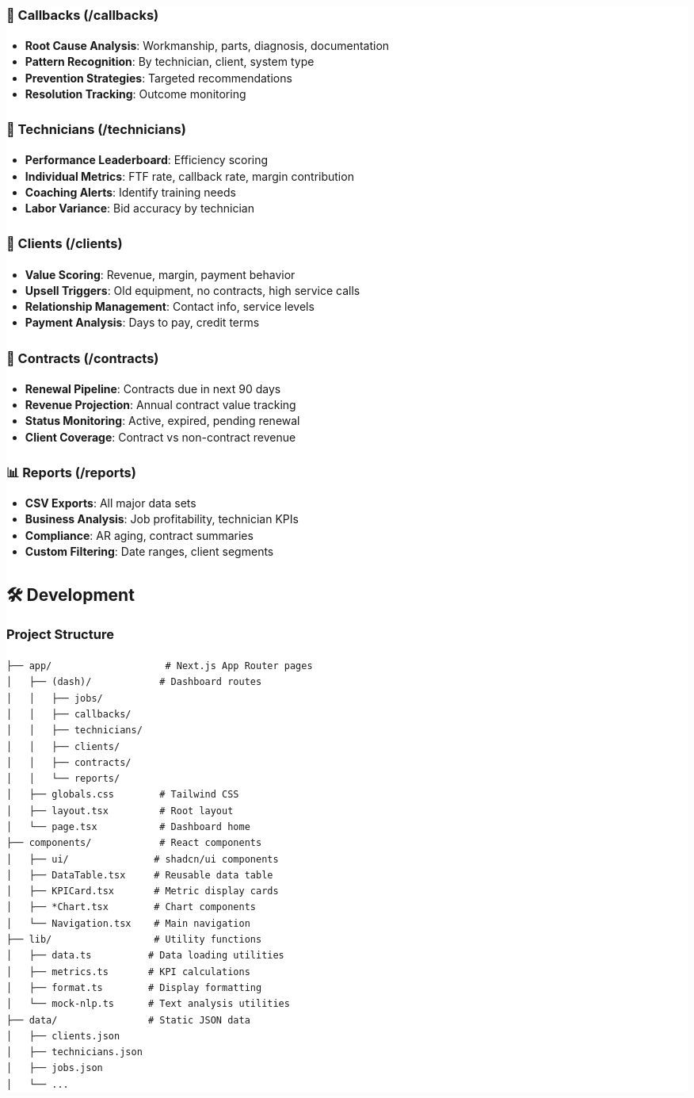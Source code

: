### 🔄 Callbacks (/callbacks)
- **Root Cause Analysis**: Workmanship, parts, diagnosis, documentation
- **Pattern Recognition**: By technician, client, system type
- **Prevention Strategies**: Targeted recommendations
- **Resolution Tracking**: Outcome monitoring

### 👥 Technicians (/technicians)
- **Performance Leaderboard**: Efficiency scoring
- **Individual Metrics**: FTF rate, callback rate, margin contribution
- **Coaching Alerts**: Identify training needs
- **Labor Variance**: Bid accuracy by technician

### 🏢 Clients (/clients)
- **Value Scoring**: Revenue, margin, payment behavior
- **Upsell Triggers**: Old equipment, no contracts, high service calls  
- **Relationship Management**: Contact info, service levels
- **Payment Analysis**: Days to pay, credit terms

### 📄 Contracts (/contracts)
- **Renewal Pipeline**: Contracts due in next 90 days
- **Revenue Projection**: Annual contract value tracking
- **Status Monitoring**: Active, expired, pending renewal
- **Client Coverage**: Contract vs non-contract revenue

### 📊 Reports (/reports)
- **CSV Exports**: All major data sets
- **Business Analysis**: Job profitability, technician KPIs
- **Compliance**: AR aging, contract summaries
- **Custom Filtering**: Date ranges, client segments

## 🛠️ Development

### Project Structure

```
├── app/                    # Next.js App Router pages
│   ├── (dash)/            # Dashboard routes
│   │   ├── jobs/
│   │   ├── callbacks/  
│   │   ├── technicians/
│   │   ├── clients/
│   │   ├── contracts/
│   │   └── reports/
│   ├── globals.css        # Tailwind CSS
│   ├── layout.tsx         # Root layout
│   └── page.tsx           # Dashboard home
├── components/            # React components
│   ├── ui/               # shadcn/ui components
│   ├── DataTable.tsx     # Reusable data table
│   ├── KPICard.tsx       # Metric display cards
│   ├── *Chart.tsx        # Chart components
│   └── Navigation.tsx    # Main navigation
├── lib/                  # Utility functions
│   ├── data.ts          # Data loading utilities
│   ├── metrics.ts       # KPI calculations
│   ├── format.ts        # Display formatting
│   └── mock-nlp.ts      # Text analysis utilities
├── data/                # Static JSON data
│   ├── clients.json
│   ├── technicians.json
│   ├── jobs.json
│   └── ...
```
